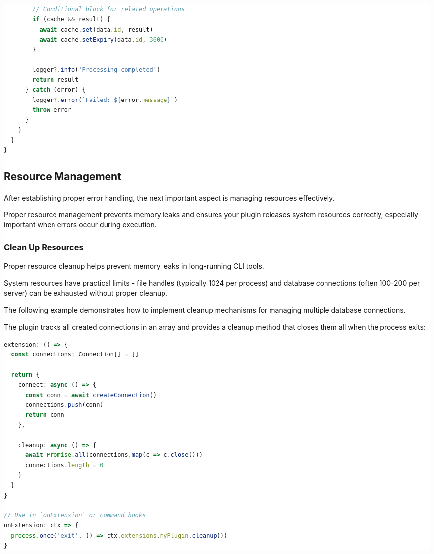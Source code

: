 ```ts
        // Conditional block for related operations
        if (cache && result) {
          await cache.set(data.id, result)
          await cache.setExpiry(data.id, 3600)
        }

        logger?.info('Processing completed')
        return result
      } catch (error) {
        logger?.error(`Failed: ${error.message}`)
        throw error
      }
    }
  }
}
```

## Resource Management

After establishing proper error handling, the next important aspect is managing resources effectively.

Proper resource management prevents memory leaks and ensures your plugin releases system resources correctly, especially important when errors occur during execution.

### Clean Up Resources

Proper resource cleanup helps prevent memory leaks in long-running CLI tools.

System resources have practical limits - file handles (typically 1024 per process) and database connections (often 100-200 per server) can be exhausted without proper cleanup.

The following example demonstrates how to implement cleanup mechanisms for managing multiple database connections.

The plugin tracks all created connections in an array and provides a cleanup method that closes them all when the process exits:



```ts
extension: () => {
  const connections: Connection[] = []

  return {
    connect: async () => {
      const conn = await createConnection()
      connections.push(conn)
      return conn
    },

    cleanup: async () => {
      await Promise.all(connections.map(c => c.close()))
      connections.length = 0
    }
  }
}

// Use in `onExtension` or command hooks
onExtension: ctx => {
  process.once('exit', () => ctx.extensions.myPlugin.cleanup())
}
```
